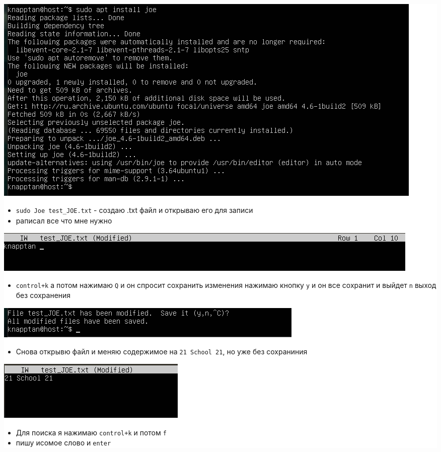 ![linux_wer](src/images/15.png) 

-  `sudo Joe test_JOE.txt` - создаю .txt файл и открываю его для записи
- pаписал все что мне нужно

![linux_wer](src/images/16.png) 

-  `control+k` а потом нажимаю `Q` и он спросит сохранить изменения нажимаю кнопку `y` и он все сохранит и выйдет  `n` выход без сохранения

![linux_wer](src/images/17.png) 

- Снова открывю файл и меняю содержимое на `21 School 21`, но уже без сохраниния

![linux_wer](src/images/18.png) 

- Для поиска я нажимаю `control+k` и потом `f` 
- пишу исомое слово и `enter`
